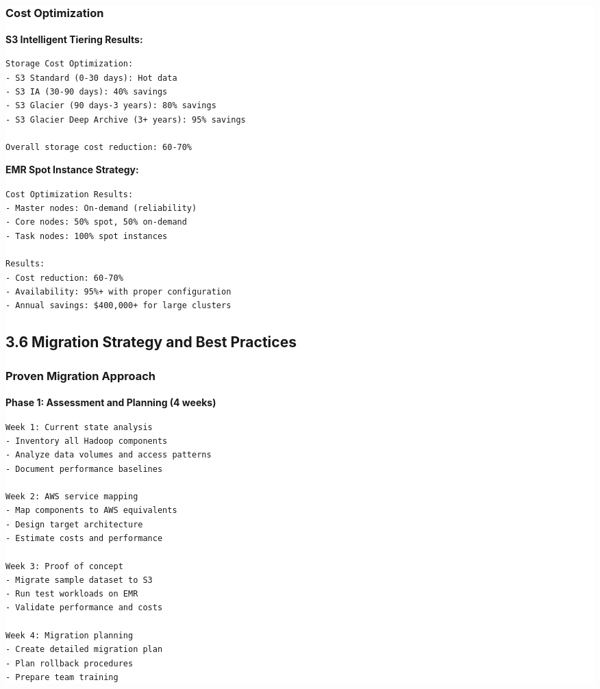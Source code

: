 ### Cost Optimization

**S3 Intelligent Tiering Results:**
```
Storage Cost Optimization:
- S3 Standard (0-30 days): Hot data
- S3 IA (30-90 days): 40% savings
- S3 Glacier (90 days-3 years): 80% savings
- S3 Glacier Deep Archive (3+ years): 95% savings

Overall storage cost reduction: 60-70%
```

**EMR Spot Instance Strategy:**
```
Cost Optimization Results:
- Master nodes: On-demand (reliability)
- Core nodes: 50% spot, 50% on-demand
- Task nodes: 100% spot instances

Results:
- Cost reduction: 60-70%
- Availability: 95%+ with proper configuration
- Annual savings: $400,000+ for large clusters
```

## 3.6 Migration Strategy and Best Practices

### Proven Migration Approach

**Phase 1: Assessment and Planning (4 weeks)**
```
Week 1: Current state analysis
- Inventory all Hadoop components
- Analyze data volumes and access patterns
- Document performance baselines

Week 2: AWS service mapping
- Map components to AWS equivalents
- Design target architecture
- Estimate costs and performance

Week 3: Proof of concept
- Migrate sample dataset to S3
- Run test workloads on EMR
- Validate performance and costs

Week 4: Migration planning
- Create detailed migration plan
- Plan rollback procedures
- Prepare team training
```
